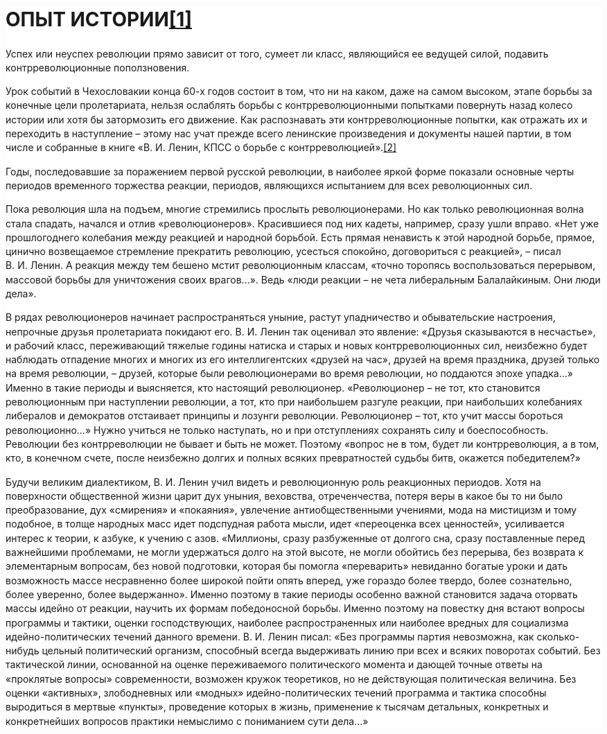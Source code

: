 # ОПЫТ ИСТОРИИ[[1]](#_ftn1)

Успех или неуспех революции прямо зависит от того, сумеет ли класс, являющийся ее ведущей силой, подавить контрреволюционные поползновения.

Урок событий в Чехословакии конца 60-х годов состоит в том, что ни на каком, даже на самом высоком, этапе борьбы за конечные цели пролетариата, нельзя ослаблять борьбы с контрреволюционными попытками повернуть назад колесо истории или хотя бы затормозить его движение. Как распознавать эти контрреволюционные попытки, как отражать их и переходить в наступление – этому нас учат прежде всего ленинские произведения и документы нашей партии, в том числе и собранные в книге «В. И. Ленин, КПСС о борьбе с контрреволюцией».[[2]](#_ftn2)

Годы, последовавшие за поражением первой русской революции, в наиболее яркой форме показали основные черты периодов временного торжества реакции, периодов, являющихся испытанием для всех революционных сил.

Пока революция шла на подъем, многие стремились прослыть революционерами. Но как только революционная волна стала спадать, начался и отлив «революционеров». Красившиеся под них кадеты, например, сразу ушли вправо. «Нет уже прошлогоднего колебания между реакцией и народной борьбой. Есть прямая ненависть к этой народной борьбе, прямое, цинично возвещаемое стремление прекратить революцию, усесться спокойно, договориться с реакцией», – писал В. И. Ленин. А реакция между тем бешено мстит революционным классам, «точно торопясь воспользоваться перерывом, массовой борьбы для уничтожения своих врагов...». Ведь «люди реакции – не чета либеральным Балалайкиным. Они люди дела».

В рядах революционеров начинает распространяться уныние, растут упадничество и обывательские настроения, непрочные друзья пролетариата покидают его. В. И. Ленин так оценивал это явление: «Друзья сказываются в несчастье», и рабочий класс, переживающий тяжелые годины натиска и старых и новых контрреволюционных сил, неизбежно будет наблюдать отпадение многих и многих из его интеллигентских «друзей на час», друзей на время праздника, друзей только на время революции, – друзей, которые были революционерами во время революции, но поддаются эпохе упадка...» Именно в такие периоды и выясняется, кто настоящий революционер. «Революционер – не тот, кто становится революционным при наступлении революции, а тот, кто при наибольшем разгуле реакции, при наибольших колебаниях либералов и демократов отстаивает принципы и лозунги революции. Революционер – тот, кто учит массы бороться революционно...» Нужно учиться не только наступать, но и при отступлениях сохранять силу и боеспособность. Революции без контрреволюции не бывает и быть не может. Поэтому «вопрос не в том, будет ли контрреволюция, а в том, кто, в конечном счете, после неизбежно долгих и полных всяких превратностей судьбы битв, окажется победителем?»

Будучи великим диалектиком, В. И. Ленин учил видеть и революционную роль реакционных периодов. Хотя на поверхности общественной жизни царит дух уныния, веховства, отреченчества, потеря веры в какое бы то ни было преобразование, дух «смирения» и «покаяния», увлечение антиобщественными учениями, мода на мистицизм и тому подобное, в толще народных масс идет подспудная работа мысли, идет «переоценка всех ценностей», усиливается интерес к теории, к азбуке, к учению с азов. «Миллионы, сразу разбуженные от долгого сна, сразу поставленные перед важнейшими проблемами, не могли удержаться долго на этой высоте, не могли обойтись без перерыва, без возврата к элементарным вопросам, без новой подготовки, которая бы помогла «переварить» невиданно богатые уроки и дать возможность массе несравненно более широкой пойти опять вперед, уже гораздо более твердо, более сознательно, более уверенно, более выдержанно». Именно поэтому в такие периоды особенно важной становится задача оторвать массы идейно от реакции, научить их формам победоносной борьбы. Именно поэтому на повестку дня встают вопросы программы и тактики, оценки господствующих, наиболее распространенных или наиболее вредных для социализма идейно-политических течений данного времени. В. И. Ленин писал: «Без программы партия невозможна, как сколько-нибудь цельный политический организм, способный всегда выдерживать линию при всех и всяких поворотах событий. Без тактической линии, основанной на оценке переживаемого политического момента и дающей точные ответы на «проклятые вопросы» современности, возможен кружок теоретиков, но не действующая политическая величина. Без оценки «активных», злободневных или «модных» идейно-политических течений программа и тактика способны выродиться в мертвые «пункты», проведение которых в жизнь, применение к тысячам детальных, конкретных и конкретнейших вопросов практики немыслимо с пониманием сути дела...»
